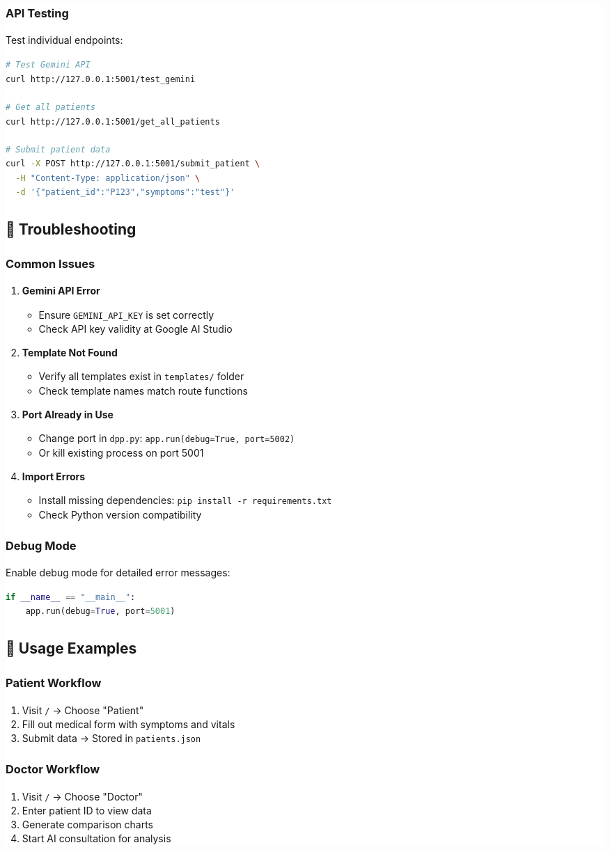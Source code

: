 ### API Testing
Test individual endpoints:
```bash
# Test Gemini API
curl http://127.0.0.1:5001/test_gemini

# Get all patients
curl http://127.0.0.1:5001/get_all_patients

# Submit patient data
curl -X POST http://127.0.0.1:5001/submit_patient \
  -H "Content-Type: application/json" \
  -d '{"patient_id":"P123","symptoms":"test"}'
```

## 🚨 Troubleshooting

### Common Issues

1. **Gemini API Error**
   - Ensure `GEMINI_API_KEY` is set correctly
   - Check API key validity at Google AI Studio

2. **Template Not Found**
   - Verify all templates exist in `templates/` folder
   - Check template names match route functions

3. **Port Already in Use**
   - Change port in `dpp.py`: `app.run(debug=True, port=5002)`
   - Or kill existing process on port 5001

4. **Import Errors**
   - Install missing dependencies: `pip install -r requirements.txt`
   - Check Python version compatibility

### Debug Mode
Enable debug mode for detailed error messages:
```python
if __name__ == "__main__":
    app.run(debug=True, port=5001)
```

## 📝 Usage Examples

### Patient Workflow
1. Visit `/` → Choose "Patient"
2. Fill out medical form with symptoms and vitals
3. Submit data → Stored in `patients.json`

### Doctor Workflow
1. Visit `/` → Choose "Doctor"
2. Enter patient ID to view data
3. Generate comparison charts
4. Start AI consultation for analysis
